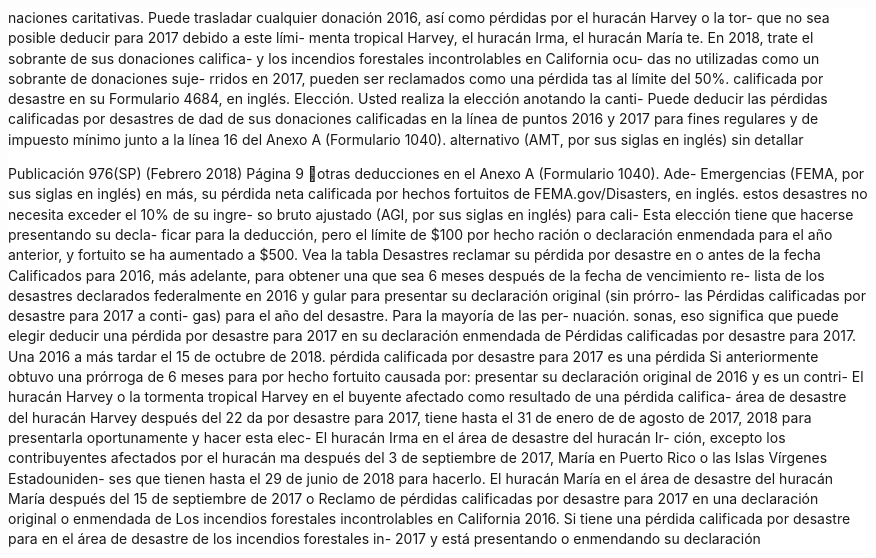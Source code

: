 naciones caritativas. Puede trasladar cualquier donación       2016, así como pérdidas por el huracán Harvey o la tor-
que no sea posible deducir para 2017 debido a este lími-       menta tropical Harvey, el huracán Irma, el huracán María
te. En 2018, trate el sobrante de sus donaciones califica-     y los incendios forestales incontrolables en California ocu-
das no utilizadas como un sobrante de donaciones suje-         rridos en 2017, pueden ser reclamados como una pérdida
tas al límite del 50%.                                         calificada por desastre en su Formulario 4684, en inglés.
   Elección. Usted realiza la elección anotando la canti-      Puede deducir las pérdidas calificadas por desastres de
dad de sus donaciones calificadas en la línea de puntos        2016 y 2017 para fines regulares y de impuesto mínimo
junto a la línea 16 del Anexo A (Formulario 1040).             alternativo (AMT, por sus siglas en inglés) sin detallar


Publicación 976(SP) (Febrero 2018)                                                                                 Página 9
otras deducciones en el Anexo A (Formulario 1040). Ade-         Emergencias (FEMA, por sus siglas en inglés) en
más, su pérdida neta calificada por hechos fortuitos de         FEMA.gov/Disasters, en inglés.
estos desastres no necesita exceder el 10% de su ingre-
so bruto ajustado (AGI, por sus siglas en inglés) para cali-       Esta elección tiene que hacerse presentando su decla-
ficar para la deducción, pero el límite de $100 por hecho       ración o declaración enmendada para el año anterior, y
fortuito se ha aumentado a $500. Vea la tabla Desastres         reclamar su pérdida por desastre en o antes de la fecha
Calificados para 2016, más adelante, para obtener una           que sea 6 meses después de la fecha de vencimiento re-
lista de los desastres declarados federalmente en 2016 y        gular para presentar su declaración original (sin prórro-
las Pérdidas calificadas por desastre para 2017 a conti-        gas) para el año del desastre. Para la mayoría de las per-
nuación.                                                        sonas, eso significa que puede elegir deducir una pérdida
                                                                por desastre para 2017 en su declaración enmendada de
Pérdidas calificadas por desastre para 2017. Una                2016 a más tardar el 15 de octubre de 2018.
pérdida calificada por desastre para 2017 es una pérdida
                                                                   Si anteriormente obtuvo una prórroga de 6 meses para
por hecho fortuito causada por:
                                                                presentar su declaración original de 2016 y es un contri-
    El huracán Harvey o la tormenta tropical Harvey en el       buyente afectado como resultado de una pérdida califica-
    área de desastre del huracán Harvey después del 22          da por desastre para 2017, tiene hasta el 31 de enero de
    de agosto de 2017,                                          2018 para presentarla oportunamente y hacer esta elec-
    El huracán Irma en el área de desastre del huracán Ir-      ción, excepto los contribuyentes afectados por el huracán
    ma después del 3 de septiembre de 2017,                     María en Puerto Rico o las Islas Vírgenes Estadouniden-
                                                                ses que tienen hasta el 29 de junio de 2018 para hacerlo.
    El huracán María en el área de desastre del huracán
    María después del 15 de septiembre de 2017 o                Reclamo de pérdidas calificadas por desastre para
                                                                2017 en una declaración original o enmendada de
    Los incendios forestales incontrolables en California
                                                                2016. Si tiene una pérdida calificada por desastre para
    en el área de desastre de los incendios forestales in-
                                                                2017 y está presentando o enmendando su declaración